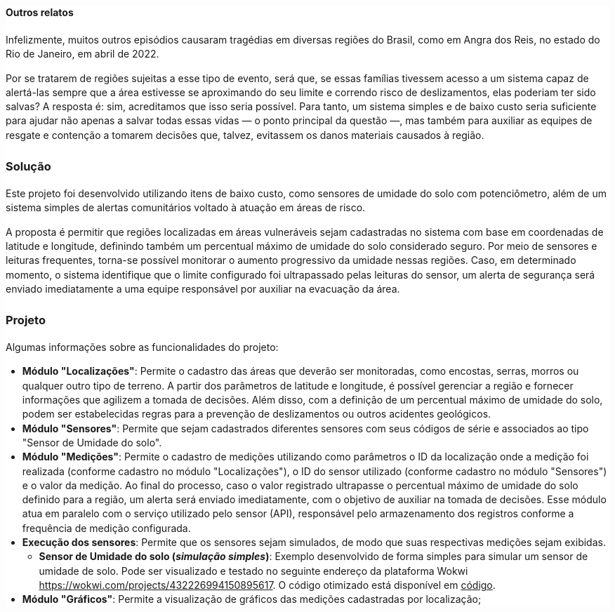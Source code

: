 
#### Outros relatos

Infelizmente, muitos outros episódios causaram tragédias em diversas regiões do Brasil, como em Angra dos Reis, no estado do Rio de Janeiro, em abril de 2022.

Por se tratarem de regiões sujeitas a esse tipo de evento, será que, se essas famílias tivessem acesso a um sistema capaz de alertá-las sempre que a área estivesse se aproximando do seu limite e correndo risco de deslizamentos, elas poderiam ter sido salvas? A resposta é: sim, acreditamos que isso seria possível. Para tanto, um sistema simples e de baixo custo seria suficiente para ajudar não apenas a salvar todas essas vidas — o ponto principal da questão —, mas também para auxiliar as equipes de resgate e contenção a tomarem decisões que, talvez, evitassem os danos materiais causados à região.

### Solução

Este projeto foi desenvolvido utilizando itens de baixo custo, como sensores de umidade do solo com potenciômetro, além de um sistema simples de alertas comunitários voltado à atuação em áreas de risco.

A proposta é permitir que regiões localizadas em áreas vulneráveis sejam cadastradas no sistema com base em coordenadas de latitude e longitude, definindo também um percentual máximo de umidade do solo considerado seguro. Por meio de sensores e leituras frequentes, torna-se possível monitorar o aumento progressivo da umidade nessas regiões. Caso, em determinado momento, o sistema identifique que o limite configurado foi ultrapassado pelas leituras do sensor, um alerta de segurança será enviado imediatamente a uma equipe responsável por auxiliar na evacuação da área.

### Projeto

Algumas informações sobre as funcionalidades do projeto:

- <strong>Módulo "Localizações"</strong>: Permite o cadastro das áreas que deverão ser monitoradas, como encostas, serras, morros ou qualquer outro tipo de terreno. A partir dos parâmetros de latitude e longitude, é possível gerenciar a região e fornecer informações que agilizem a tomada de decisões. Além disso, com a definição de um percentual máximo de umidade do solo, podem ser estabelecidas regras para a prevenção de deslizamentos ou outros acidentes geológicos.
- <strong>Módulo "Sensores"</strong>: Permite que sejam cadastrados diferentes sensores com seus códigos de série e associados ao tipo "Sensor de Umidade do solo".
- <strong>Módulo "Medições"</strong>: Permite o cadastro de medições utilizando como parâmetros o ID da localização onde a medição foi realizada (conforme cadastro no módulo "Localizações"), o ID do sensor utilizado (conforme cadastro no módulo "Sensores") e o valor da medição. Ao final do processo, caso o valor registrado ultrapasse o percentual máximo de umidade do solo definido para a região, um alerta será enviado imediatamente, com o objetivo de auxiliar na tomada de decisões. Esse módulo atua em paralelo com o serviço utilizado pelo sensor (API), responsável pelo armazenamento dos registros conforme a frequência de medição configurada.
- <strong>Execução dos sensores</strong>: Permite que os sensores sejam simulados, de modo que suas respectivas medições sejam exibidas.
    - <strong>Sensor de Umidade do solo (<i>simulação simples</i>)</strong>: Exemplo desenvolvido de forma simples para simular um sensor de umidade de solo. Pode ser visualizado e testado no seguinte endereço da plataforma Wokwi https://wokwi.com/projects/432226994150895617. O código otimizado está disponível em [código](https://github.com/RM559712/fase7_global_solution/tree/main/src/sensors/examples/humidity).
- <strong>Módulo "Gráficos"</strong>: Permite a visualização de gráficos das medições cadastradas por localização;
